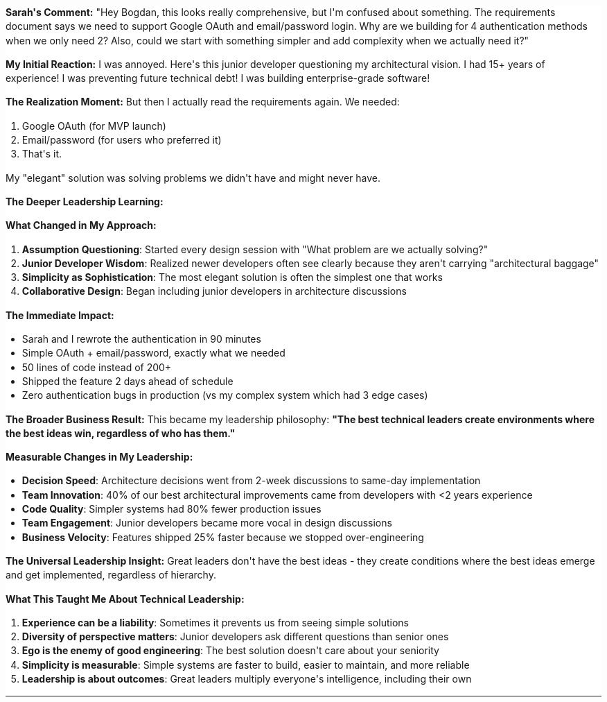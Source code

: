 **Sarah's Comment:**
"Hey Bogdan, this looks really comprehensive, but I'm confused about something. The requirements document says we need to support Google OAuth and email/password login. Why are we building for 4 authentication methods when we only need 2? Also, could we start with something simpler and add complexity when we actually need it?"

**My Initial Reaction:**
I was annoyed. Here's this junior developer questioning my architectural vision. I had 15+ years of experience! I was preventing future technical debt! I was building enterprise-grade software!

**The Realization Moment:**
But then I actually read the requirements again. We needed:
1. Google OAuth (for MVP launch)
2. Email/password (for users who preferred it)
3. That's it.

My "elegant" solution was solving problems we didn't have and might never have.

**The Deeper Leadership Learning:**

**What Changed in My Approach:**
1. **Assumption Questioning**: Started every design session with "What problem are we actually solving?"
2. **Junior Developer Wisdom**: Realized newer developers often see clearly because they aren't carrying "architectural baggage"
3. **Simplicity as Sophistication**: The most elegant solution is often the simplest one that works
4. **Collaborative Design**: Began including junior developers in architecture discussions

**The Immediate Impact:**
- Sarah and I rewrote the authentication in 90 minutes
- Simple OAuth + email/password, exactly what we needed  
- 50 lines of code instead of 200+
- Shipped the feature 2 days ahead of schedule
- Zero authentication bugs in production (vs my complex system which had 3 edge cases)

**The Broader Business Result:**
This became my leadership philosophy: **"The best technical leaders create environments where the best ideas win, regardless of who has them."**

**Measurable Changes in My Leadership:**
- **Decision Speed**: Architecture decisions went from 2-week discussions to same-day implementation
- **Team Innovation**: 40% of our best architectural improvements came from developers with <2 years experience
- **Code Quality**: Simpler systems had 80% fewer production issues
- **Team Engagement**: Junior developers became more vocal in design discussions
- **Business Velocity**: Features shipped 25% faster because we stopped over-engineering

**The Universal Leadership Insight:**
Great leaders don't have the best ideas - they create conditions where the best ideas emerge and get implemented, regardless of hierarchy.

**What This Taught Me About Technical Leadership:**
1. **Experience can be a liability**: Sometimes it prevents us from seeing simple solutions
2. **Diversity of perspective matters**: Junior developers ask different questions than senior ones
3. **Ego is the enemy of good engineering**: The best solution doesn't care about your seniority
4. **Simplicity is measurable**: Simple systems are faster to build, easier to maintain, and more reliable
5. **Leadership is about outcomes**: Great leaders multiply everyone's intelligence, including their own

---